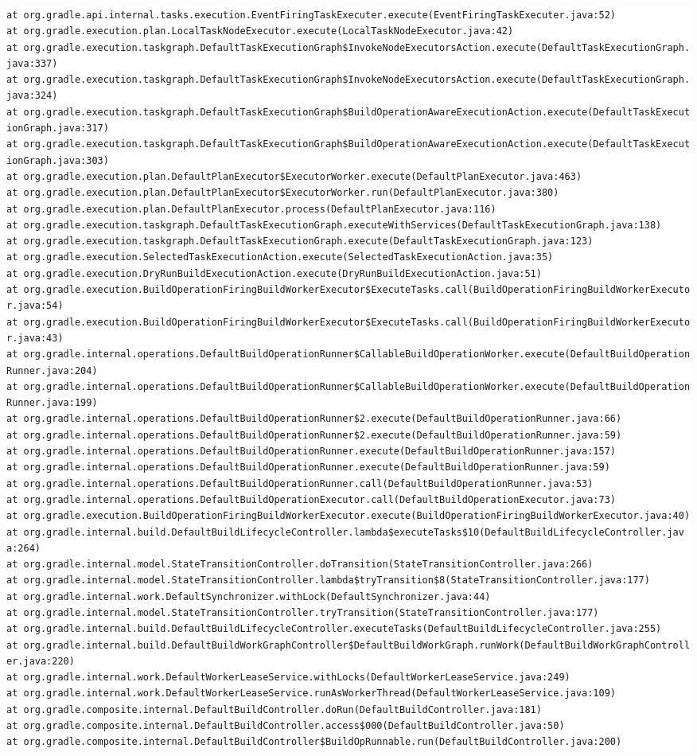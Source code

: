 	at org.gradle.api.internal.tasks.execution.EventFiringTaskExecuter.execute(EventFiringTaskExecuter.java:52)
	at org.gradle.execution.plan.LocalTaskNodeExecutor.execute(LocalTaskNodeExecutor.java:42)
	at org.gradle.execution.taskgraph.DefaultTaskExecutionGraph$InvokeNodeExecutorsAction.execute(DefaultTaskExecutionGraph.java:337)
	at org.gradle.execution.taskgraph.DefaultTaskExecutionGraph$InvokeNodeExecutorsAction.execute(DefaultTaskExecutionGraph.java:324)
	at org.gradle.execution.taskgraph.DefaultTaskExecutionGraph$BuildOperationAwareExecutionAction.execute(DefaultTaskExecutionGraph.java:317)
	at org.gradle.execution.taskgraph.DefaultTaskExecutionGraph$BuildOperationAwareExecutionAction.execute(DefaultTaskExecutionGraph.java:303)
	at org.gradle.execution.plan.DefaultPlanExecutor$ExecutorWorker.execute(DefaultPlanExecutor.java:463)
	at org.gradle.execution.plan.DefaultPlanExecutor$ExecutorWorker.run(DefaultPlanExecutor.java:380)
	at org.gradle.execution.plan.DefaultPlanExecutor.process(DefaultPlanExecutor.java:116)
	at org.gradle.execution.taskgraph.DefaultTaskExecutionGraph.executeWithServices(DefaultTaskExecutionGraph.java:138)
	at org.gradle.execution.taskgraph.DefaultTaskExecutionGraph.execute(DefaultTaskExecutionGraph.java:123)
	at org.gradle.execution.SelectedTaskExecutionAction.execute(SelectedTaskExecutionAction.java:35)
	at org.gradle.execution.DryRunBuildExecutionAction.execute(DryRunBuildExecutionAction.java:51)
	at org.gradle.execution.BuildOperationFiringBuildWorkerExecutor$ExecuteTasks.call(BuildOperationFiringBuildWorkerExecutor.java:54)
	at org.gradle.execution.BuildOperationFiringBuildWorkerExecutor$ExecuteTasks.call(BuildOperationFiringBuildWorkerExecutor.java:43)
	at org.gradle.internal.operations.DefaultBuildOperationRunner$CallableBuildOperationWorker.execute(DefaultBuildOperationRunner.java:204)
	at org.gradle.internal.operations.DefaultBuildOperationRunner$CallableBuildOperationWorker.execute(DefaultBuildOperationRunner.java:199)
	at org.gradle.internal.operations.DefaultBuildOperationRunner$2.execute(DefaultBuildOperationRunner.java:66)
	at org.gradle.internal.operations.DefaultBuildOperationRunner$2.execute(DefaultBuildOperationRunner.java:59)
	at org.gradle.internal.operations.DefaultBuildOperationRunner.execute(DefaultBuildOperationRunner.java:157)
	at org.gradle.internal.operations.DefaultBuildOperationRunner.execute(DefaultBuildOperationRunner.java:59)
	at org.gradle.internal.operations.DefaultBuildOperationRunner.call(DefaultBuildOperationRunner.java:53)
	at org.gradle.internal.operations.DefaultBuildOperationExecutor.call(DefaultBuildOperationExecutor.java:73)
	at org.gradle.execution.BuildOperationFiringBuildWorkerExecutor.execute(BuildOperationFiringBuildWorkerExecutor.java:40)
	at org.gradle.internal.build.DefaultBuildLifecycleController.lambda$executeTasks$10(DefaultBuildLifecycleController.java:264)
	at org.gradle.internal.model.StateTransitionController.doTransition(StateTransitionController.java:266)
	at org.gradle.internal.model.StateTransitionController.lambda$tryTransition$8(StateTransitionController.java:177)
	at org.gradle.internal.work.DefaultSynchronizer.withLock(DefaultSynchronizer.java:44)
	at org.gradle.internal.model.StateTransitionController.tryTransition(StateTransitionController.java:177)
	at org.gradle.internal.build.DefaultBuildLifecycleController.executeTasks(DefaultBuildLifecycleController.java:255)
	at org.gradle.internal.build.DefaultBuildWorkGraphController$DefaultBuildWorkGraph.runWork(DefaultBuildWorkGraphController.java:220)
	at org.gradle.internal.work.DefaultWorkerLeaseService.withLocks(DefaultWorkerLeaseService.java:249)
	at org.gradle.internal.work.DefaultWorkerLeaseService.runAsWorkerThread(DefaultWorkerLeaseService.java:109)
	at org.gradle.composite.internal.DefaultBuildController.doRun(DefaultBuildController.java:181)
	at org.gradle.composite.internal.DefaultBuildController.access$000(DefaultBuildController.java:50)
	at org.gradle.composite.internal.DefaultBuildController$BuildOpRunnable.run(DefaultBuildController.java:200)